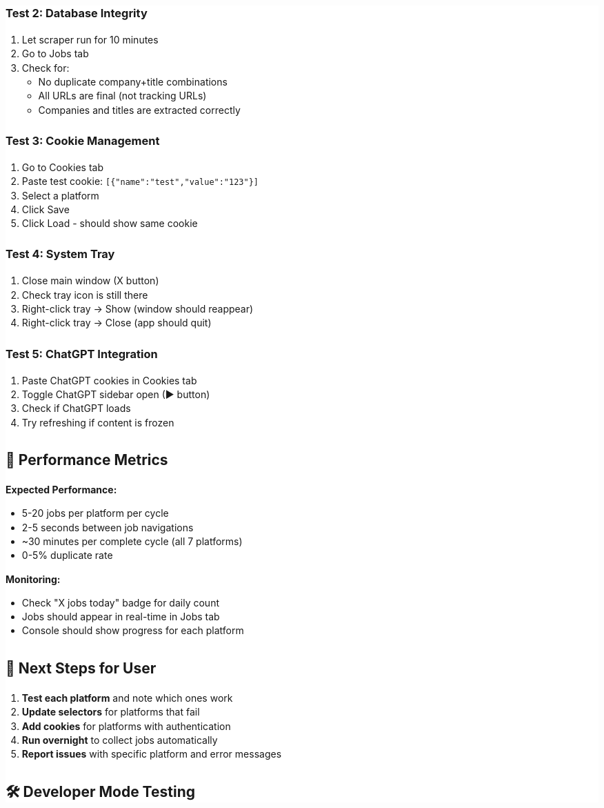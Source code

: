 ### Test 2: Database Integrity
1. Let scraper run for 10 minutes
2. Go to Jobs tab
3. Check for:
   - No duplicate company+title combinations
   - All URLs are final (not tracking URLs)
   - Companies and titles are extracted correctly

### Test 3: Cookie Management
1. Go to Cookies tab
2. Paste test cookie: `[{"name":"test","value":"123"}]`
3. Select a platform
4. Click Save
5. Click Load - should show same cookie

### Test 4: System Tray
1. Close main window (X button)
2. Check tray icon is still there
3. Right-click tray → Show (window should reappear)
4. Right-click tray → Close (app should quit)

### Test 5: ChatGPT Integration
1. Paste ChatGPT cookies in Cookies tab
2. Toggle ChatGPT sidebar open (▶ button)
3. Check if ChatGPT loads
4. Try refreshing if content is frozen

## 📝 Performance Metrics

**Expected Performance:**
- 5-20 jobs per platform per cycle
- 2-5 seconds between job navigations
- ~30 minutes per complete cycle (all 7 platforms)
- 0-5% duplicate rate

**Monitoring:**
- Check "X jobs today" badge for daily count
- Jobs should appear in real-time in Jobs tab
- Console should show progress for each platform

## 🚀 Next Steps for User

1. **Test each platform** and note which ones work
2. **Update selectors** for platforms that fail
3. **Add cookies** for platforms with authentication
4. **Run overnight** to collect jobs automatically
5. **Report issues** with specific platform and error messages

## 🛠️ Developer Mode Testing
